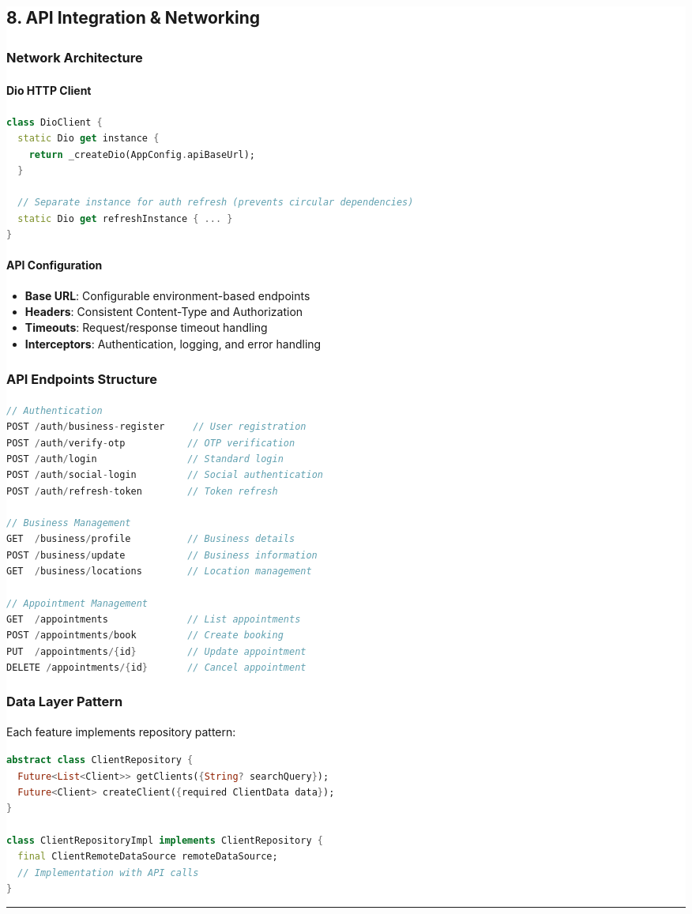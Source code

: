 ## 8. API Integration & Networking

### Network Architecture

#### Dio HTTP Client
```dart
class DioClient {
  static Dio get instance {
    return _createDio(AppConfig.apiBaseUrl);
  }
  
  // Separate instance for auth refresh (prevents circular dependencies)
  static Dio get refreshInstance { ... }
}
```

#### API Configuration
- **Base URL**: Configurable environment-based endpoints
- **Headers**: Consistent Content-Type and Authorization
- **Timeouts**: Request/response timeout handling
- **Interceptors**: Authentication, logging, and error handling

### API Endpoints Structure
```dart
// Authentication
POST /auth/business-register     // User registration
POST /auth/verify-otp           // OTP verification  
POST /auth/login                // Standard login
POST /auth/social-login         // Social authentication
POST /auth/refresh-token        // Token refresh

// Business Management
GET  /business/profile          // Business details
POST /business/update           // Business information
GET  /business/locations        // Location management

// Appointment Management
GET  /appointments              // List appointments
POST /appointments/book         // Create booking
PUT  /appointments/{id}         // Update appointment
DELETE /appointments/{id}       // Cancel appointment
```

### Data Layer Pattern
Each feature implements repository pattern:

```dart
abstract class ClientRepository {
  Future<List<Client>> getClients({String? searchQuery});
  Future<Client> createClient({required ClientData data});
}

class ClientRepositoryImpl implements ClientRepository {
  final ClientRemoteDataSource remoteDataSource;
  // Implementation with API calls
}
```

---